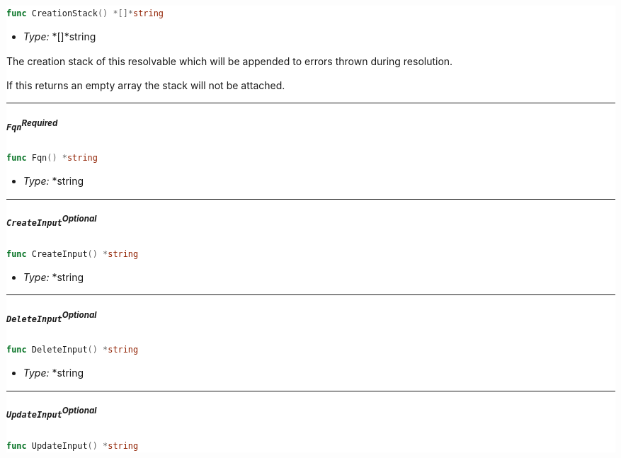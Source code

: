 ```go
func CreationStack() *[]*string
```

- *Type:* *[]*string

The creation stack of this resolvable which will be appended to errors thrown during resolution.

If this returns an empty array the stack will not be attached.

---

##### `Fqn`<sup>Required</sup> <a name="Fqn" id="rhizo-co-terraform-provider-oci.recoveryRecoveryServiceSubnet.RecoveryRecoveryServiceSubnetTimeoutsOutputReference.property.fqn"></a>

```go
func Fqn() *string
```

- *Type:* *string

---

##### `CreateInput`<sup>Optional</sup> <a name="CreateInput" id="rhizo-co-terraform-provider-oci.recoveryRecoveryServiceSubnet.RecoveryRecoveryServiceSubnetTimeoutsOutputReference.property.createInput"></a>

```go
func CreateInput() *string
```

- *Type:* *string

---

##### `DeleteInput`<sup>Optional</sup> <a name="DeleteInput" id="rhizo-co-terraform-provider-oci.recoveryRecoveryServiceSubnet.RecoveryRecoveryServiceSubnetTimeoutsOutputReference.property.deleteInput"></a>

```go
func DeleteInput() *string
```

- *Type:* *string

---

##### `UpdateInput`<sup>Optional</sup> <a name="UpdateInput" id="rhizo-co-terraform-provider-oci.recoveryRecoveryServiceSubnet.RecoveryRecoveryServiceSubnetTimeoutsOutputReference.property.updateInput"></a>

```go
func UpdateInput() *string
```
